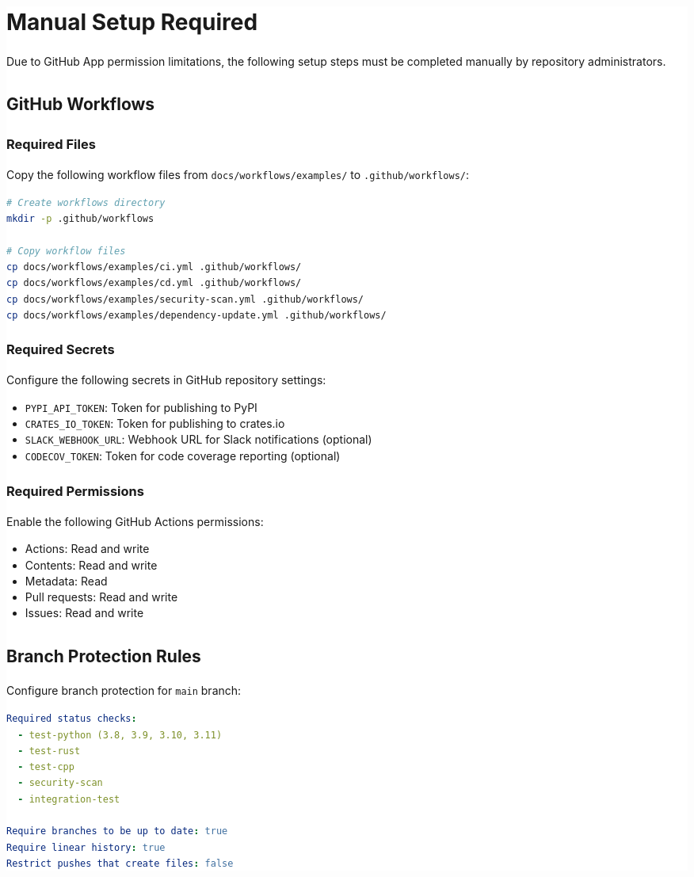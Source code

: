 # Manual Setup Required

Due to GitHub App permission limitations, the following setup steps must be completed manually by repository administrators.

## GitHub Workflows

### Required Files
Copy the following workflow files from `docs/workflows/examples/` to `.github/workflows/`:

```bash
# Create workflows directory
mkdir -p .github/workflows

# Copy workflow files
cp docs/workflows/examples/ci.yml .github/workflows/
cp docs/workflows/examples/cd.yml .github/workflows/
cp docs/workflows/examples/security-scan.yml .github/workflows/
cp docs/workflows/examples/dependency-update.yml .github/workflows/
```

### Required Secrets
Configure the following secrets in GitHub repository settings:

- `PYPI_API_TOKEN`: Token for publishing to PyPI
- `CRATES_IO_TOKEN`: Token for publishing to crates.io  
- `SLACK_WEBHOOK_URL`: Webhook URL for Slack notifications (optional)
- `CODECOV_TOKEN`: Token for code coverage reporting (optional)

### Required Permissions
Enable the following GitHub Actions permissions:
- Actions: Read and write
- Contents: Read and write  
- Metadata: Read
- Pull requests: Read and write
- Issues: Read and write

## Branch Protection Rules

Configure branch protection for `main` branch:

```yaml
Required status checks:
  - test-python (3.8, 3.9, 3.10, 3.11)
  - test-rust
  - test-cpp
  - security-scan
  - integration-test

Require branches to be up to date: true
Require linear history: true
Restrict pushes that create files: false
```
